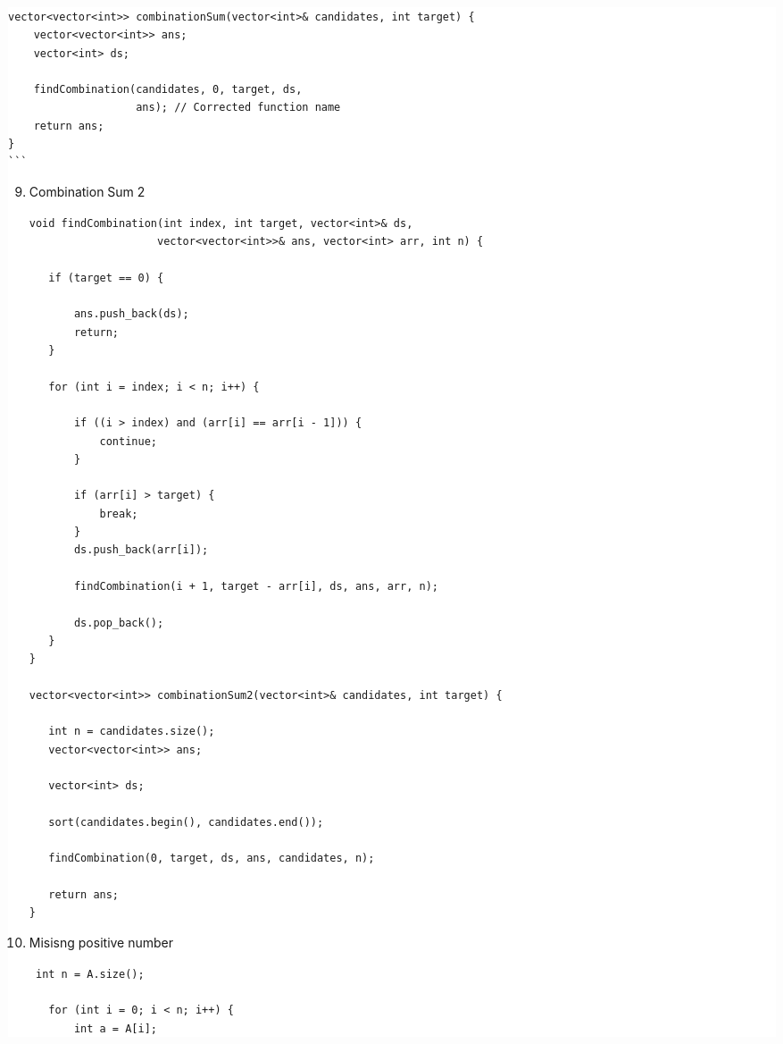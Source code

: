     vector<vector<int>> combinationSum(vector<int>& candidates, int target) {
        vector<vector<int>> ans;
        vector<int> ds;

        findCombination(candidates, 0, target, ds,
                        ans); // Corrected function name
        return ans;
    }
    ```
9. Combination Sum 2 
     ```
     void findCombination(int index, int target, vector<int>& ds,
                         vector<vector<int>>& ans, vector<int> arr, int n) {

        if (target == 0) {

            ans.push_back(ds);
            return;
        }

        for (int i = index; i < n; i++) {

            if ((i > index) and (arr[i] == arr[i - 1])) {
                continue;
            }

            if (arr[i] > target) {
                break;
            }
            ds.push_back(arr[i]);

            findCombination(i + 1, target - arr[i], ds, ans, arr, n);

            ds.pop_back();
        }
    }

    vector<vector<int>> combinationSum2(vector<int>& candidates, int target) {

        int n = candidates.size();
        vector<vector<int>> ans;

        vector<int> ds;

        sort(candidates.begin(), candidates.end());

        findCombination(0, target, ds, ans, candidates, n);

        return ans;
    }
     ```
10. Misisng positive number 

     ```
      int n = A.size();

        for (int i = 0; i < n; i++) {
            int a = A[i];
